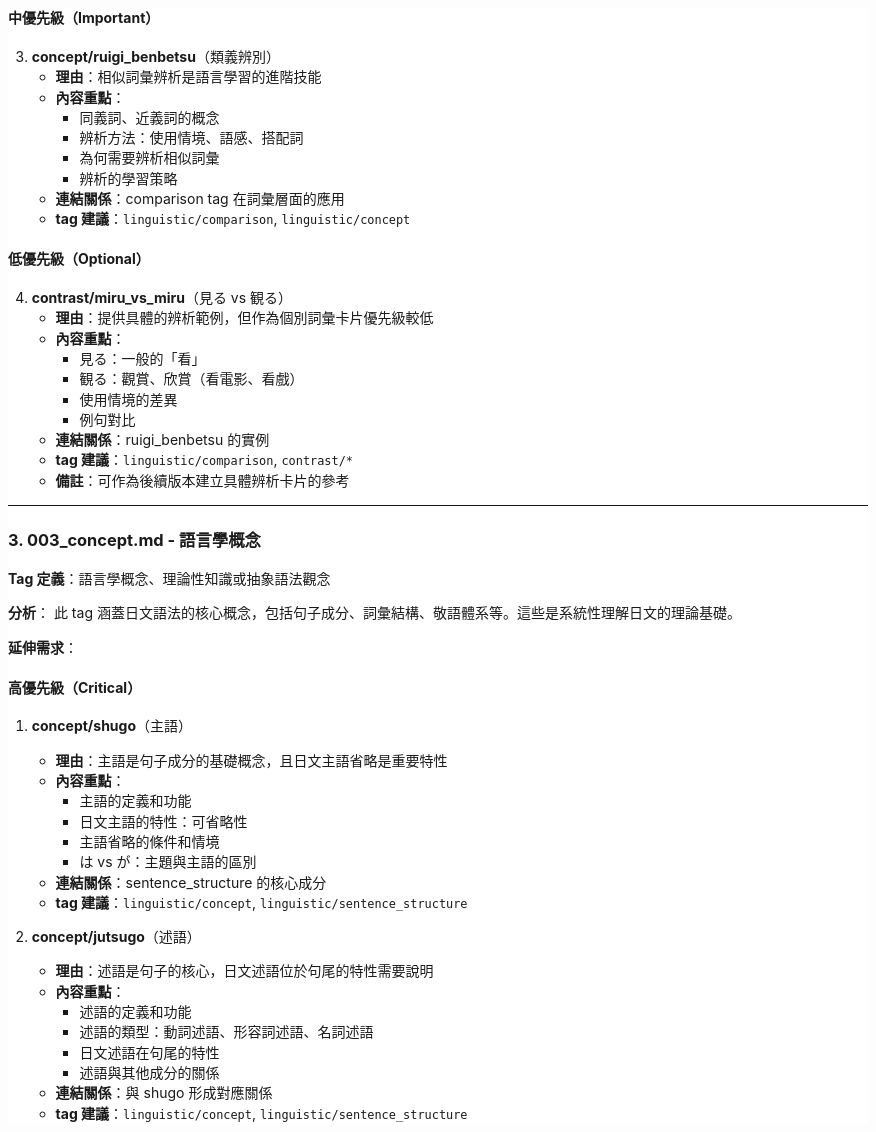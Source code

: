 #### 中優先級（Important）

3. **concept/ruigi_benbetsu**（類義辨別）
   - **理由**：相似詞彙辨析是語言學習的進階技能
   - **內容重點**：
     - 同義詞、近義詞的概念
     - 辨析方法：使用情境、語感、搭配詞
     - 為何需要辨析相似詞彙
     - 辨析的學習策略
   - **連結關係**：comparison tag 在詞彙層面的應用
   - **tag 建議**：`linguistic/comparison`, `linguistic/concept`

#### 低優先級（Optional）

4. **contrast/miru_vs_miru**（見る vs 観る）
   - **理由**：提供具體的辨析範例，但作為個別詞彙卡片優先級較低
   - **內容重點**：
     - 見る：一般的「看」
     - 観る：觀賞、欣賞（看電影、看戲）
     - 使用情境的差異
     - 例句對比
   - **連結關係**：ruigi_benbetsu 的實例
   - **tag 建議**：`linguistic/comparison`, `contrast/*`
   - **備註**：可作為後續版本建立具體辨析卡片的參考

---

### 3. 003_concept.md - 語言學概念

**Tag 定義**：語言學概念、理論性知識或抽象語法觀念

**分析**：
此 tag 涵蓋日文語法的核心概念，包括句子成分、詞彙結構、敬語體系等。這些是系統性理解日文的理論基礎。

**延伸需求**：

#### 高優先級（Critical）

1. **concept/shugo**（主語）
   - **理由**：主語是句子成分的基礎概念，且日文主語省略是重要特性
   - **內容重點**：
     - 主語的定義和功能
     - 日文主語的特性：可省略性
     - 主語省略的條件和情境
     - は vs が：主題與主語的區別
   - **連結關係**：sentence_structure 的核心成分
   - **tag 建議**：`linguistic/concept`, `linguistic/sentence_structure`

2. **concept/jutsugo**（述語）
   - **理由**：述語是句子的核心，日文述語位於句尾的特性需要說明
   - **內容重點**：
     - 述語的定義和功能
     - 述語的類型：動詞述語、形容詞述語、名詞述語
     - 日文述語在句尾的特性
     - 述語與其他成分的關係
   - **連結關係**：與 shugo 形成對應關係
   - **tag 建議**：`linguistic/concept`, `linguistic/sentence_structure`

